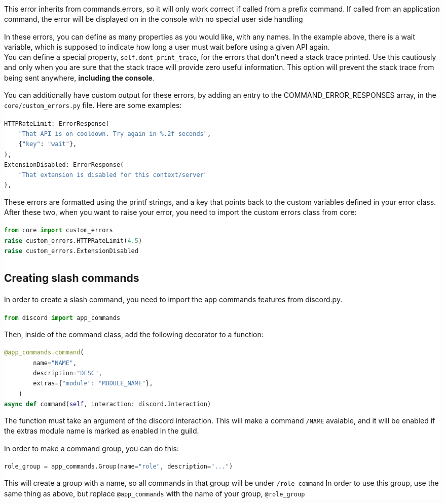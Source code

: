 This error inherits from commands.errors, so it will only work correct if called from a prefix command. If called from an application command, the error will be displayed on in the console with no special user side handling

In these errors, you can define as many properties as you would like, with any names. In the example above, there is a wait variable, which is supposed to indicate how long a user must wait before using a given API again.  
You can define a special property, `self.dont_print_trace`, for the errors that don't need a stack trace printed. Use this cautiously and only when you are sure that the stack trace will provide zero useful information. This option will prevent the stack trace from being sent anywhere, **including the console**.

You can additionally have custom output for these errors, by adding an entry to the COMMAND_ERROR_RESPONSES array, in the `core/custom_errors.py` file. Here are some examples:
```py
HTTPRateLimit: ErrorResponse(
    "That API is on cooldown. Try again in %.2f seconds",
    {"key": "wait"},
),
ExtensionDisabled: ErrorResponse(
    "That extension is disabled for this context/server"
),
```
These errors are formatted using the printf strings, and a key that points back to the custom variables defined in your error class.  
After these two, when you want to raise your error, you need to import the custom errors class from core:
```py
from core import custom_errors
raise custom_errors.HTTPRateLimit(4.5)
raise custom_errors.ExtensionDisabled
```

## Creating slash commands
In order to create a slash command, you need to import the app commands features from discord.py.
```py
from discord import app_commands
```

Then, inside of the command class, add the following decorator to a function:
```py
@app_commands.command(
        name="NAME",
        description="DESC",
        extras={"module": "MODULE_NAME"},
    )
async def command(self, interaction: discord.Interaction)
```
The function must take an argument of the discord interaction.
This will make a command `/NAME` avaiable, and it will be enabled if the extras module name is marked as enabled in the guild.

In order to make a command group, you can do this:
```py
role_group = app_commands.Group(name="role", description="...")
```
This will create a group with a name, so all commands in that group will be under `/role command`
In order to use this group, use the same thing as above, but replace `@app_commands` with the name of your group, `@role_group`
